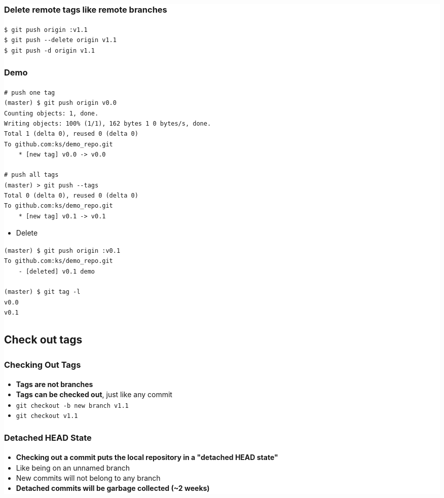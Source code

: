 ### Delete remote tags like remote branches 

```
$ git push origin :v1.1 
$ git push --delete origin v1.1 
$ git push -d origin v1.1 
```

### Demo

```
# push one tag
(master) $ git push origin v0.0 
Counting objects: 1, done. 
Writing objects: 100% (1/1), 162 bytes 1 0 bytes/s, done. 
Total 1 (delta 0), reused 0 (delta 0) 
To github.com:ks/demo_repo.git 
	* [new tag] v0.0 -> v0.0 

# push all tags
(master) > git push --tags 
Total 0 (delta 0), reused 0 (delta 0) 
To github.com:ks/demo_repo.git 
	* [new tag] v0.1 -> v0.1 
```

* Delete

```
(master) $ git push origin :v0.1
To github.com:ks/demo_repo.git 
	- [deleted] v0.1 demo

(master) $ git tag -l 
v0.0 
v0.1 
```

## Check out tags

### Checking Out Tags 

* **Tags are not branches** 
* **Tags can be checked out**, just like any commit 
* `git checkout -b new branch v1.1` 
* `git checkout v1.1`


### Detached HEAD State 


* **Checking out a commit puts the local repository in a "detached HEAD state"** 
* Like being on an unnamed branch 
* New commits will not belong to any branch 
* **Detached commits will be garbage collected (~2 weeks)** 
